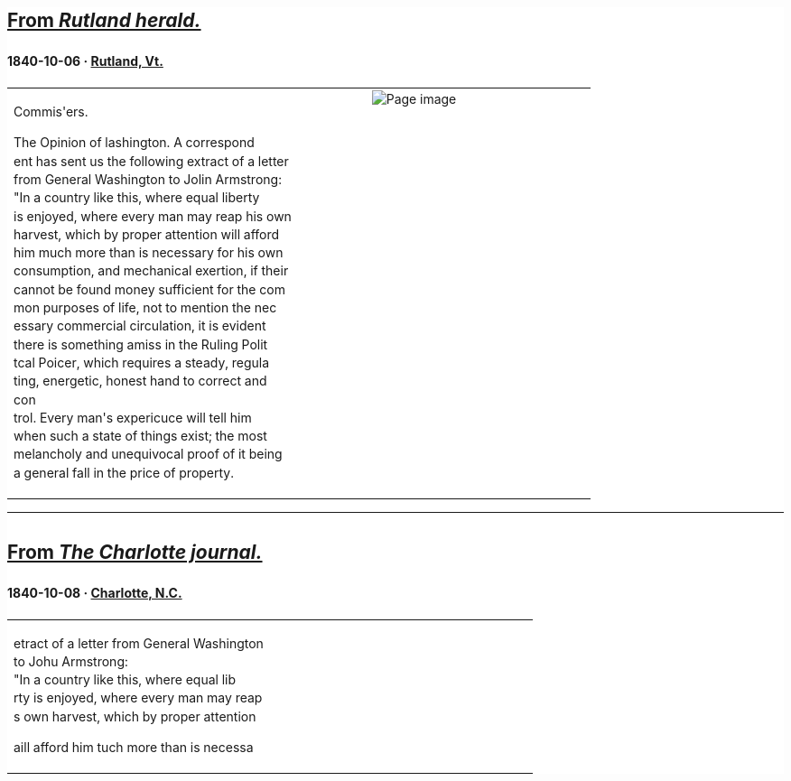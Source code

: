 
## [From _Rutland herald._](https://www.loc.gov/resource/sn84022355/1840-10-06/ed-1/?sp=3)

#### 1840-10-06 &middot; [Rutland, Vt.](http://dbpedia.org/resource/Rutland%2C_Vermont_(city))

<table style="width: 100%;"><tr><td style="width: 50%">

  
  
Commis&#x27;ers.  
  
The Opinion of lashington. A correspond­  
ent has sent us the following extract of a letter  
from General Washington to Jolin Armstrong:  
&quot;In a country like this, where equal liberty  
is enjoyed, where every man may reap his own  
harvest, which by proper attention will afford  
him much more than is necessary for his own  
consumption, and mechanical exertion, if their  
cannot be found money sufficient for the com­  
mon purposes of life, not to mention the nec­  
essary commercial circulation, it is evident  
there is something amiss in the Ruling Polit­  
tcal Poicer, which requires a steady, regula  
ting, energetic, honest hand to correct and con­  
trol. Every man&#x27;s expericuce will tell him  
when such a state of things exist; the most  
melancholy and unequivocal proof of it being  
a general fall in the price of property.
</td><td style="width: 50%; max-height: 75%; margin: auto; display: block;">
<img alt="Page image" src="https://tile.loc.gov/image-services/iiif/service:ndnp:vtu:batch_vtu_adamant_ver01:data:sn84022355:00200290112:1840100601:0162/pct:32.066508313539195,65.37960247637668,60.03023105160872,16.845878136200717/!600,600/0/default.jpg"/>
</td>
</tr></table>

---

## [From _The Charlotte journal._](https://www.loc.gov/resource/sn84020716/1840-10-08/ed-1/?sp=3)

#### 1840-10-08 &middot; [Charlotte, N.C.](http://dbpedia.org/resource/Charlotte%2C_North_Carolina)

<table style="width: 100%;"><tr><td style="width: 50%">

  
etract of a letter from General Washington  
to Johu Armstrong:  
&quot;In a country like this, where equal lib  
rty is enjoyed, where every man may reap  
s own harvest, which by proper attention  
  
aill afford him tuch more than is necessa  
  